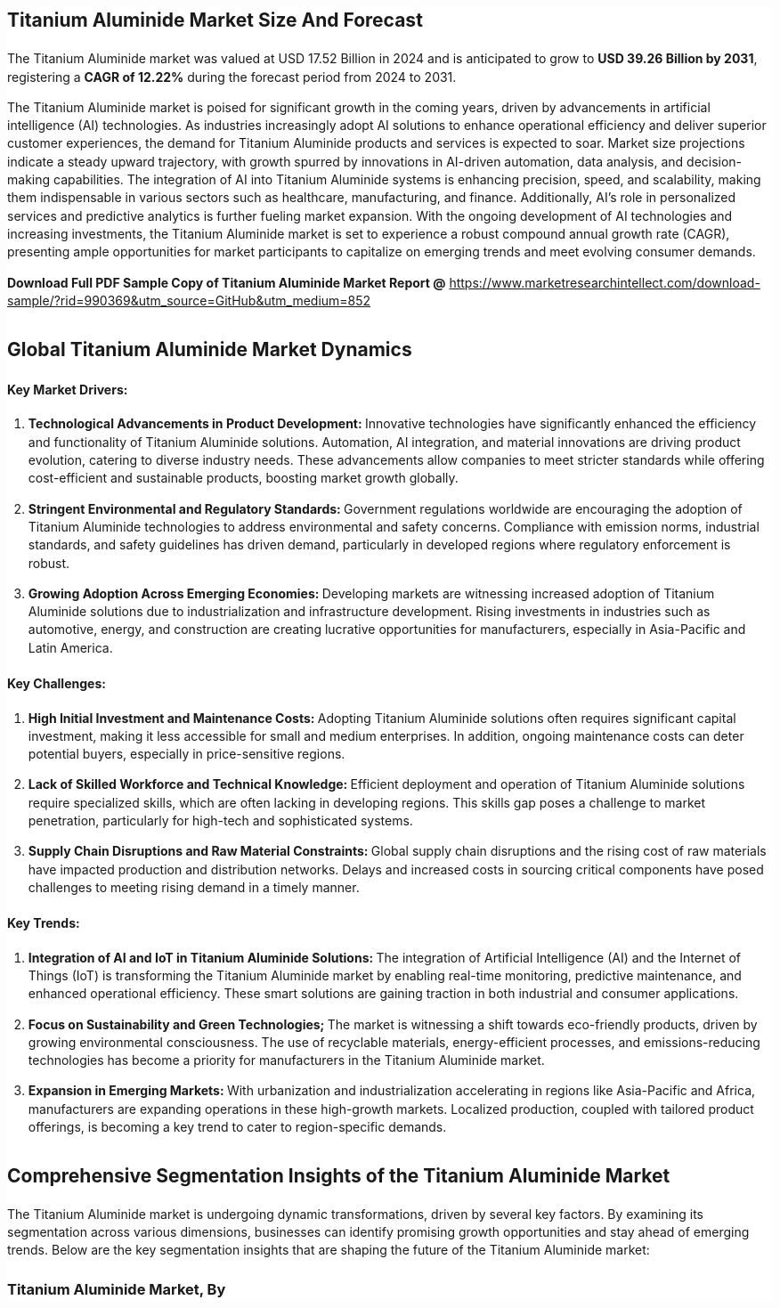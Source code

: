 <h2>Titanium Aluminide Market Size And Forecast</h2><p>The Titanium Aluminide market was valued at USD 17.52 Billion in 2024 and is anticipated to grow to <strong>USD 39.26 Billion by 2031</strong>, registering a <strong>CAGR of 12.22%</strong> during the forecast period from 2024 to 2031.</p><p>The Titanium Aluminide market is poised for significant growth in the coming years, driven by advancements in artificial intelligence (AI) technologies. As industries increasingly adopt AI solutions to enhance operational efficiency and deliver superior customer experiences, the demand for Titanium Aluminide products and services is expected to soar. Market size projections indicate a steady upward trajectory, with growth spurred by innovations in AI-driven automation, data analysis, and decision-making capabilities. The integration of AI into Titanium Aluminide systems is enhancing precision, speed, and scalability, making them indispensable in various sectors such as healthcare, manufacturing, and finance. Additionally, AI’s role in personalized services and predictive analytics is further fueling market expansion. With the ongoing development of AI technologies and increasing investments, the Titanium Aluminide market is set to experience a robust compound annual growth rate (CAGR), presenting ample opportunities for market participants to capitalize on emerging trends and meet evolving consumer demands.</p><p><strong>Download Full PDF Sample Copy of Titanium Aluminide Market Report @</strong>&nbsp;<a href="https://www.marketresearchintellect.com/download-sample/?rid=990369&amp;utm_source=GitHub&amp;utm_medium=852">https://www.marketresearchintellect.com/download-sample/?rid=990369&amp;utm_source=GitHub&amp;utm_medium=852</a></p><h2>Global Titanium Aluminide Market Dynamics</h2><h4><strong>Key Market Drivers:</strong></h4><ol><li><p><strong>Technological Advancements in Product Development:&nbsp;</strong>Innovative technologies have significantly enhanced the efficiency and functionality of Titanium Aluminide solutions. Automation, AI integration, and material innovations are driving product evolution, catering to diverse industry needs. These advancements allow companies to meet stricter standards while offering cost-efficient and sustainable products, boosting market growth globally.</p></li><li><p><strong>Stringent Environmental and Regulatory Standards:&nbsp;</strong>Government regulations worldwide are encouraging the adoption of Titanium Aluminide technologies to address environmental and safety concerns. Compliance with emission norms, industrial standards, and safety guidelines has driven demand, particularly in developed regions where regulatory enforcement is robust.</p></li><li><p><strong>Growing Adoption Across Emerging Economies:&nbsp;</strong>Developing markets are witnessing increased adoption of Titanium Aluminide solutions due to industrialization and infrastructure development. Rising investments in industries such as automotive, energy, and construction are creating lucrative opportunities for manufacturers, especially in Asia-Pacific and Latin America.</p></li></ol><h4><strong>Key Challenges:</strong></h4><ol><li><p><strong>High Initial Investment and Maintenance Costs:&nbsp;</strong>Adopting Titanium Aluminide solutions often requires significant capital investment, making it less accessible for small and medium enterprises. In addition, ongoing maintenance costs can deter potential buyers, especially in price-sensitive regions.</p></li><li><p><strong>Lack of Skilled Workforce and Technical Knowledge:&nbsp;</strong>Efficient deployment and operation of Titanium Aluminide solutions require specialized skills, which are often lacking in developing regions. This skills gap poses a challenge to market penetration, particularly for high-tech and sophisticated systems.</p></li><li><p><strong>Supply Chain Disruptions and Raw Material Constraints:&nbsp;</strong>Global supply chain disruptions and the rising cost of raw materials have impacted production and distribution networks. Delays and increased costs in sourcing critical components have posed challenges to meeting rising demand in a timely manner.</p></li></ol><h4><strong>Key Trends:</strong></h4><ol><li><p><strong>Integration of AI and IoT in Titanium Aluminide Solutions:&nbsp;</strong>The integration of Artificial Intelligence (AI) and the Internet of Things (IoT) is transforming the Titanium Aluminide market by enabling real-time monitoring, predictive maintenance, and enhanced operational efficiency. These smart solutions are gaining traction in both industrial and consumer applications.</p></li><li><p><strong>Focus on Sustainability and Green Technologies;&nbsp;</strong>The market is witnessing a shift towards eco-friendly products, driven by growing environmental consciousness. The use of recyclable materials, energy-efficient processes, and emissions-reducing technologies has become a priority for manufacturers in the Titanium Aluminide market.</p></li><li><p><strong>Expansion in Emerging Markets:&nbsp;</strong>With urbanization and industrialization accelerating in regions like Asia-Pacific and Africa, manufacturers are expanding operations in these high-growth markets. Localized production, coupled with tailored product offerings, is becoming a key trend to cater to region-specific demands.</p></li></ol><div class="article-main__content" data-test-id="publishing-text-block"><h2>Comprehensive Segmentation Insights of the Titanium Aluminide Market</h2><p>The Titanium Aluminide market is undergoing dynamic transformations, driven by several key factors. By examining its segmentation across various dimensions, businesses can identify promising growth opportunities and stay ahead of emerging trends. Below are the key segmentation insights that are shaping the future of the Titanium Aluminide market:</p><h3><strong>Titanium Aluminide Market, By